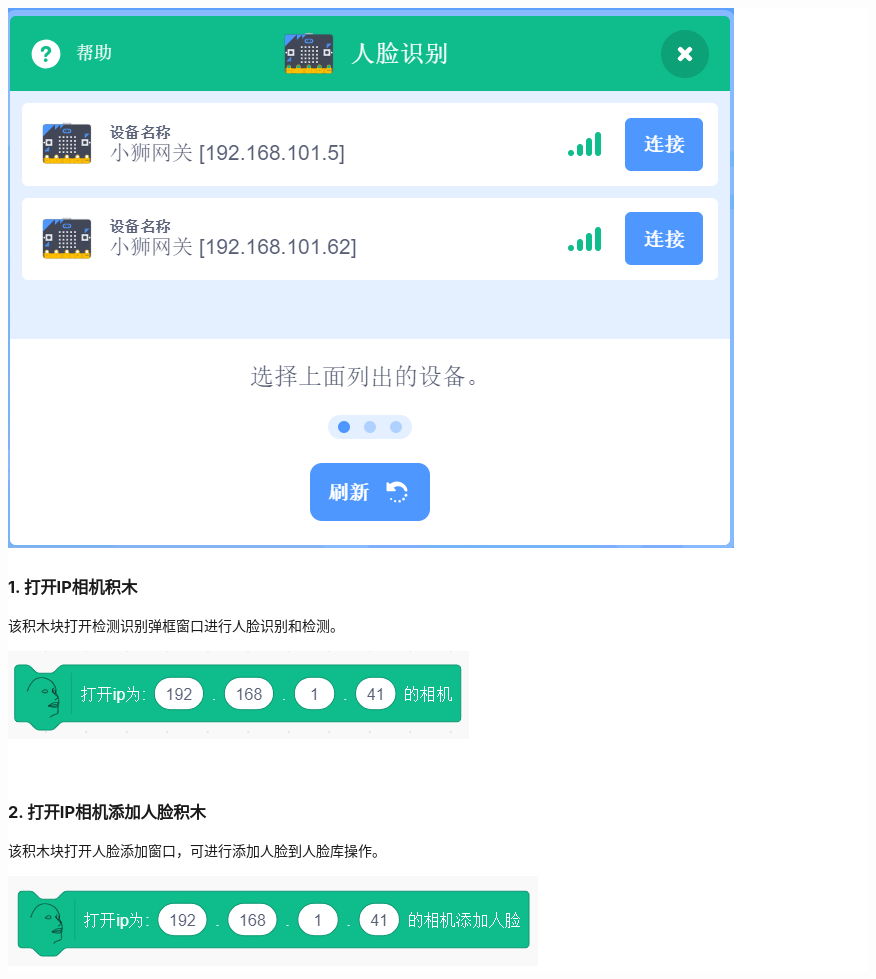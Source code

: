 ![smart_home](images/人脸识别/face_dlna_scan.png)

### 1. 打开IP相机积木
该积木块打开检测识别弹框窗口进行人脸识别和检测。

![face_detect](images/人脸识别/积木块说明/face_open_detect.png)

<br />

### 2. 打开IP相机添加人脸积木
该积木块打开人脸添加窗口，可进行添加人脸到人脸库操作。

![face_detect](images/人脸识别/积木块说明/face_open_add_face.png)
